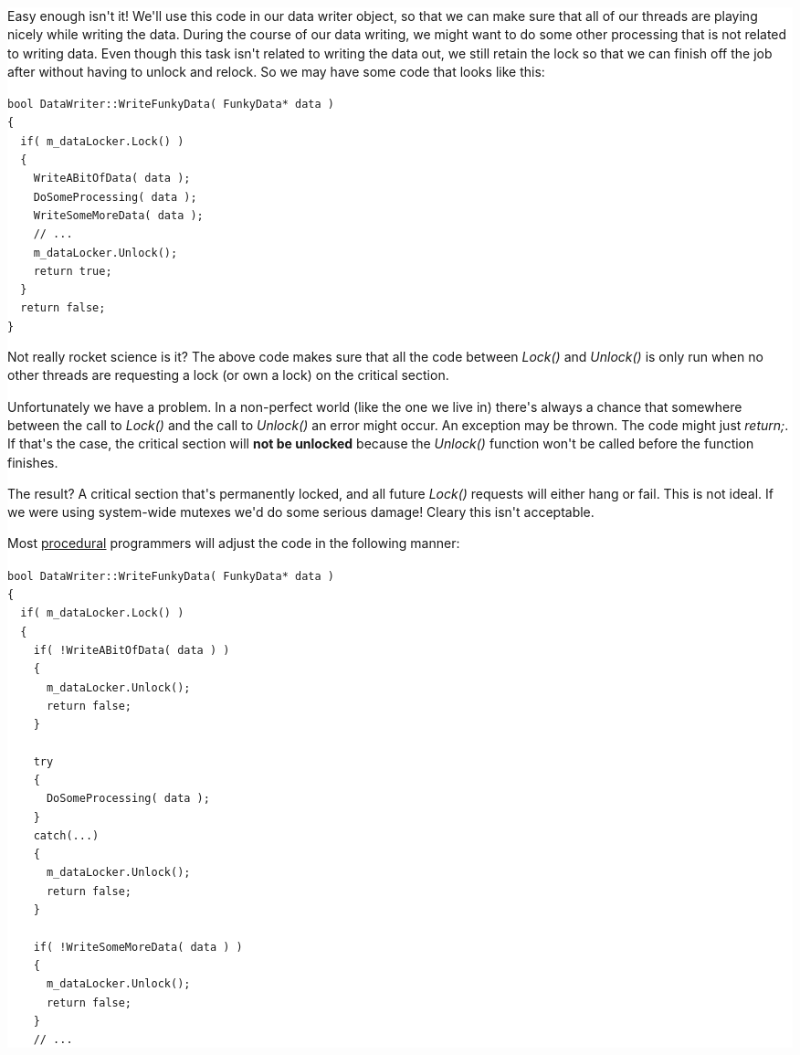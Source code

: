 
Easy enough isn't it! We'll use this code in our data writer object, so that we can make sure that all of our threads are playing nicely while writing the data. During the course of our data writing, we might want to do some other processing that is not related to writing data. Even though this task isn't related to writing the data out, we still retain the lock so that we can finish off the job after without having to unlock and relock. So we may have some code that looks like this:

```
bool DataWriter::WriteFunkyData( FunkyData* data )
{
  if( m_dataLocker.Lock() )
  {
    WriteABitOfData( data );
    DoSomeProcessing( data );
    WriteSomeMoreData( data );
    // ...
    m_dataLocker.Unlock();
    return true;
  }
  return false;
}
```


Not really rocket science is it? The above code makes sure that all the code between <em>Lock()</em> and <em>Unlock()</em> is only run when no other threads are requesting a lock (or own a lock) on the critical section.

Unfortunately we have a problem. In a non-perfect world (like the one we live in) there's always a chance that somewhere between the call to <em>Lock()</em> and the call to <em>Unlock()</em> an error might occur. An exception may be thrown. The code might just <em>return;</em>. If that's the case, the critical section will <strong>not be unlocked</strong> because the <em>Unlock()</em> function won't be called before the function finishes.

The result? A critical section that's permanently locked, and all future <em>Lock()</em> requests will either hang or fail. This is not ideal. If we were using system-wide mutexes we'd do some serious damage! Cleary this isn't acceptable.

Most <a href="http://en.wikipedia.org/wiki/Procedural_programming" title="Procedural programming">procedural</a> programmers will adjust the code in the following manner:

```
bool DataWriter::WriteFunkyData( FunkyData* data )
{
  if( m_dataLocker.Lock() )
  {
    if( !WriteABitOfData( data ) )
    {
      m_dataLocker.Unlock();
      return false;
    }

    try
    {
      DoSomeProcessing( data );
    }
    catch(...)
    {
      m_dataLocker.Unlock();
      return false;
    }

    if( !WriteSomeMoreData( data ) )
    {
      m_dataLocker.Unlock();
      return false;
    }
    // ...
```